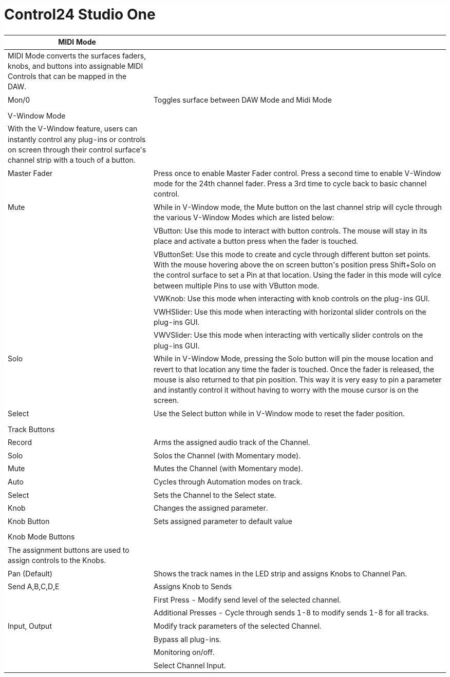 # Control24 Studio One

| MIDI Mode |  |
|---|---|
| MIDI Mode converts the surfaces faders, knobs, and buttons into assignable MIDI Controls that can be mapped in the DAW. |  |
| Mon/0 | Toggles surface between DAW Mode and Midi Mode |
|  |  |
| V-Window Mode |  |
| With the V-Window feature, users can instantly control any plug-ins or controls on screen through their control surface's channel strip with a touch of a button. |  |
| Master Fader | Press once to enable Master Fader control. Press a second time to enable V-Window mode for the 24th channel fader. Press a 3rd time to cycle back to basic channel control. |
| Mute | While in V-Window mode, the Mute button on the last channel strip will cycle through the various V-Window Modes which are listed below: |
|  | VButton: Use this mode to interact with button controls. The mouse will stay in its place and activate a button press when the fader is touched. |
|  | VButtonSet: Use this mode to create and cycle through different button set points. With the mouse hovering above the on screen button's position press Shift+Solo on the control surface to set a Pin at that location. Using the fader in this mode will cylce between multiple Pins to use with VButton mode. |
|  | VWKnob: Use this mode when interacting with knob controls on the plug-ins GUI. |
|  | VWHSlider: Use this mode when interacting with horizontal slider controls on the plug-ins GUI. |
|  | VWVSlider: Use this mode when interacting with vertically slider controls on the plug-ins GUI. |
| Solo | While in V-Window Mode, pressing the Solo button will pin the mouse location and revert to that location any time the fader is touched. Once the fader is released, the mouse is also returned to that pin position. This way it is very easy to pin a parameter and instantly control it without having to worry with the mouse cursor is on the screen. |
| Select | Use the Select button while in V-Window mode to reset the fader position. |
|  |  |
| Track Buttons |  |
| Record | Arms the assigned audio track of the Channel. |
| Solo | Solos the Channel (with Momentary mode). |
| Mute | Mutes the Channel (with Momentary mode). |
| Auto | Cycles through Automation modes on track. |
| Select | Sets the Channel to the Select state. |
| Knob | Changes the assigned parameter. |
| Knob Button | Sets assigned parameter to default value |
|  |  |
| Knob Mode Buttons |  |
| The assignment buttons are used to assign controls to the Knobs. |  |
| Pan (Default) | Shows the track names in the LED strip and assigns Knobs to Channel Pan. |
| Send A,B,C,D,E | Assigns Knob to Sends |
|  | First Press - Modify send level of the selected channel. |
|  | Additional Presses - Cycle through sends 1-8 to modify sends 1-8 for all tracks. |
| Input, Output | Modify track parameters of the selected Channel. |
|  | Bypass all plug-ins. |
|  | Monitoring on/off. |
|  | Select Channel Input. |